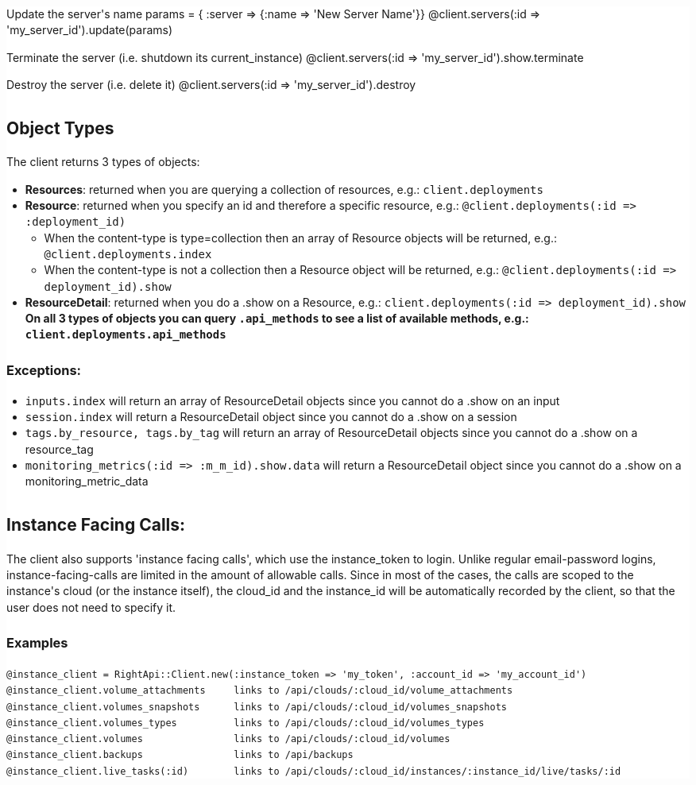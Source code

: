 Update the server's name
    params = { :server => {:name => 'New Server Name'}}
    @client.servers(:id => 'my_server_id').update(params)

Terminate the server (i.e. shutdown its current_instance)
    @client.servers(:id => 'my_server_id').show.terminate

Destroy the server (i.e. delete it)
    @client.servers(:id => 'my_server_id').destroy

## Object Types
The client returns 3 types of objects:
- <b>Resources</b>: returned when you are querying a collection of resources, e.g.: <tt>client.deployments</tt>
- <b>Resource</b>: returned when you specify an id and therefore a specific resource, e.g.: <tt>@client.deployments(:id => :deployment_id)</tt>
  - When the content-type is type=collection then an array of Resource objects will be returned, e.g.: <tt>@client.deployments.index</tt>
  - When the content-type is not a collection then a Resource object will be returned, e.g.: <tt>@client.deployments(:id => deployment_id).show</tt>
- <b>ResourceDetail</b>: returned when you do a .show on a Resource, e.g.: <tt>client.deployments(:id => deployment_id).show</tt>
<b>On all 3 types of objects you can query <tt>.api_methods</tt> to see a list of available methods, e.g.: <tt>client.deployments.api_methods</tt></b>

### Exceptions:
- <tt>inputs.index</tt> will return an array of ResourceDetail objects since you cannot do a .show on an input
- <tt>session.index</tt> will return a ResourceDetail object since you cannot do a .show on a session
- <tt>tags.by_resource, tags.by_tag</tt> will return an array of ResourceDetail objects since you cannot do a .show on a resource_tag
- <tt>monitoring_metrics(:id => :m_m_id).show.data</tt> will return a ResourceDetail object since you cannot do
  a .show on a monitoring_metric_data

## Instance Facing Calls:
The client also supports 'instance facing calls', which use the instance_token to login.
Unlike regular email-password logins, instance-facing-calls are limited in the amount of allowable calls.
Since in most of the cases, the calls are scoped to the instance's cloud (or the instance itself), the cloud_id and
the instance_id will be automatically recorded by the client, so that the user does not need to specify it.

### Examples
    @instance_client = RightApi::Client.new(:instance_token => 'my_token', :account_id => 'my_account_id')
    @instance_client.volume_attachments     links to /api/clouds/:cloud_id/volume_attachments
    @instance_client.volumes_snapshots      links to /api/clouds/:cloud_id/volumes_snapshots
    @instance_client.volumes_types          links to /api/clouds/:cloud_id/volumes_types
    @instance_client.volumes                links to /api/clouds/:cloud_id/volumes
    @instance_client.backups                links to /api/backups
    @instance_client.live_tasks(:id)        links to /api/clouds/:cloud_id/instances/:instance_id/live/tasks/:id
